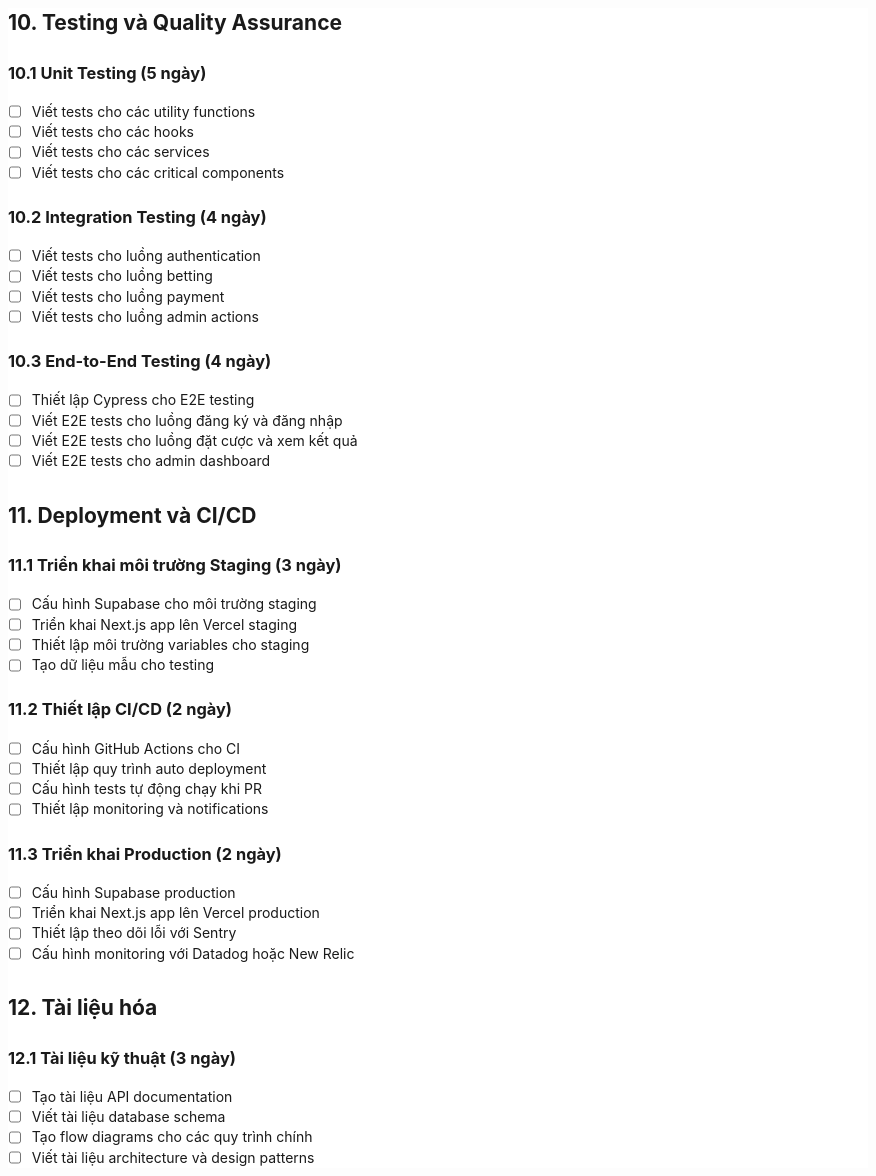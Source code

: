 ## 10. Testing và Quality Assurance

### 10.1 Unit Testing (5 ngày)
- [ ] Viết tests cho các utility functions
- [ ] Viết tests cho các hooks
- [ ] Viết tests cho các services
- [ ] Viết tests cho các critical components

### 10.2 Integration Testing (4 ngày)
- [ ] Viết tests cho luồng authentication
- [ ] Viết tests cho luồng betting
- [ ] Viết tests cho luồng payment
- [ ] Viết tests cho luồng admin actions

### 10.3 End-to-End Testing (4 ngày)
- [ ] Thiết lập Cypress cho E2E testing
- [ ] Viết E2E tests cho luồng đăng ký và đăng nhập
- [ ] Viết E2E tests cho luồng đặt cược và xem kết quả
- [ ] Viết E2E tests cho admin dashboard

## 11. Deployment và CI/CD

### 11.1 Triển khai môi trường Staging (3 ngày)
- [ ] Cấu hình Supabase cho môi trường staging
- [ ] Triển khai Next.js app lên Vercel staging
- [ ] Thiết lập môi trường variables cho staging
- [ ] Tạo dữ liệu mẫu cho testing

### 11.2 Thiết lập CI/CD (2 ngày)
- [ ] Cấu hình GitHub Actions cho CI
- [ ] Thiết lập quy trình auto deployment
- [ ] Cấu hình tests tự động chạy khi PR
- [ ] Thiết lập monitoring và notifications

### 11.3 Triển khai Production (2 ngày)
- [ ] Cấu hình Supabase production
- [ ] Triển khai Next.js app lên Vercel production
- [ ] Thiết lập theo dõi lỗi với Sentry
- [ ] Cấu hình monitoring với Datadog hoặc New Relic

## 12. Tài liệu hóa

### 12.1 Tài liệu kỹ thuật (3 ngày)
- [ ] Tạo tài liệu API documentation
- [ ] Viết tài liệu database schema
- [ ] Tạo flow diagrams cho các quy trình chính
- [ ] Viết tài liệu architecture và design patterns
